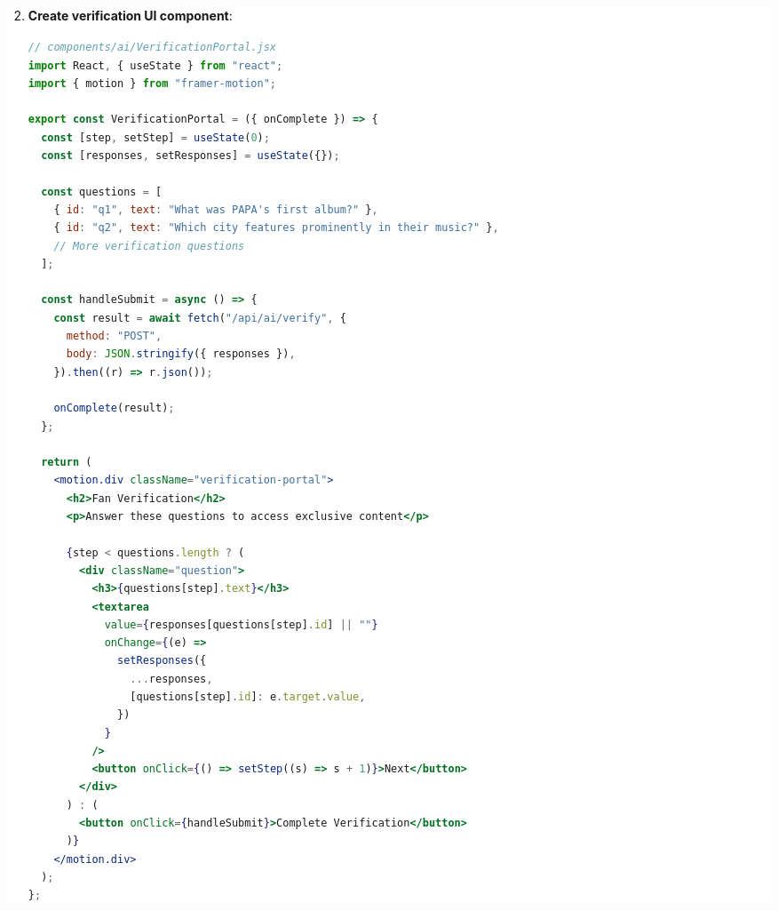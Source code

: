 2. **Create verification UI component**:

   ```jsx
   // components/ai/VerificationPortal.jsx
   import React, { useState } from "react";
   import { motion } from "framer-motion";

   export const VerificationPortal = ({ onComplete }) => {
     const [step, setStep] = useState(0);
     const [responses, setResponses] = useState({});

     const questions = [
       { id: "q1", text: "What was PAPA's first album?" },
       { id: "q2", text: "Which city features prominently in their music?" },
       // More verification questions
     ];

     const handleSubmit = async () => {
       const result = await fetch("/api/ai/verify", {
         method: "POST",
         body: JSON.stringify({ responses }),
       }).then((r) => r.json());

       onComplete(result);
     };

     return (
       <motion.div className="verification-portal">
         <h2>Fan Verification</h2>
         <p>Answer these questions to access exclusive content</p>

         {step < questions.length ? (
           <div className="question">
             <h3>{questions[step].text}</h3>
             <textarea
               value={responses[questions[step].id] || ""}
               onChange={(e) =>
                 setResponses({
                   ...responses,
                   [questions[step].id]: e.target.value,
                 })
               }
             />
             <button onClick={() => setStep((s) => s + 1)}>Next</button>
           </div>
         ) : (
           <button onClick={handleSubmit}>Complete Verification</button>
         )}
       </motion.div>
     );
   };
   ```
